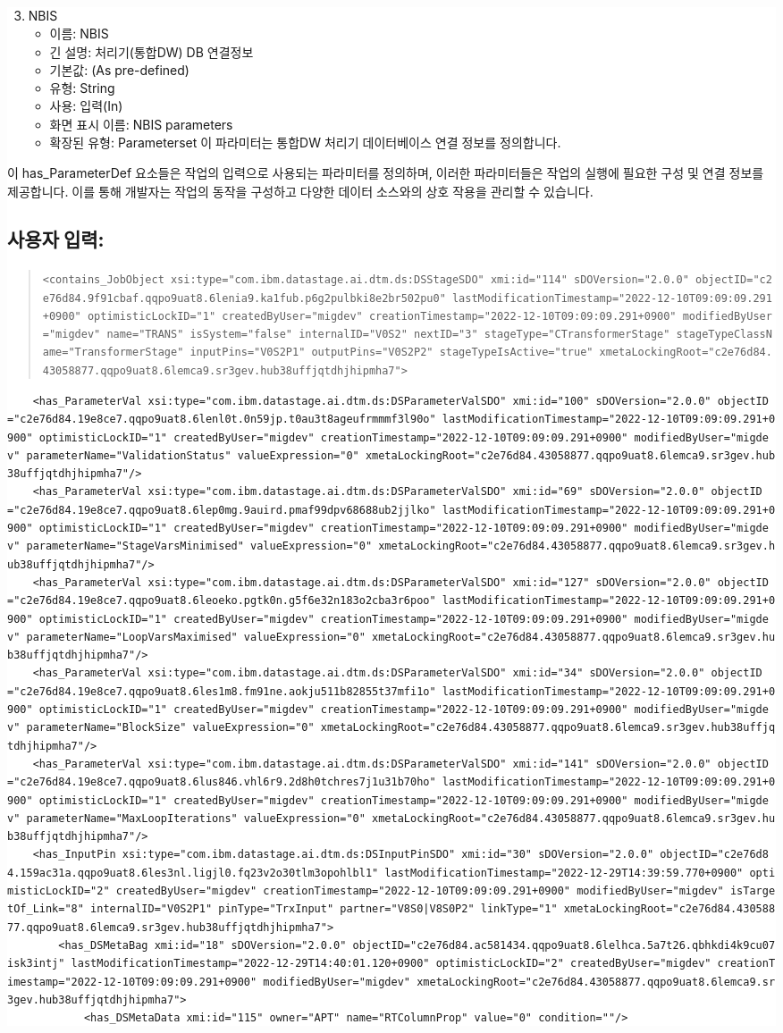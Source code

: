 3. NBIS
   - 이름: NBIS
   - 긴 설명: 처리기(통합DW) DB 연결정보
   - 기본값: (As pre-defined)
   - 유형: String
   - 사용: 입력(In)
   - 화면 표시 이름: NBIS parameters
   - 확장된 유형: Parameterset
   이 파라미터는 통합DW 처리기 데이터베이스 연결 정보를 정의합니다.

이 has_ParameterDef 요소들은 작업의 입력으로 사용되는 파라미터를 정의하며, 이러한 파라미터들은 작업의 실행에 필요한 구성 및 연결 정보를 제공합니다. 이를 통해 개발자는 작업의 동작을 구성하고 다양한 데이터 소스와의 상호 작용을 관리할 수 있습니다.

## 사용자 입력:
>     <contains_JobObject xsi:type="com.ibm.datastage.ai.dtm.ds:DSStageSDO" xmi:id="114" sDOVersion="2.0.0" objectID="c2e76d84.9f91cbaf.qqpo9uat8.6lenia9.ka1fub.p6g2pulbki8e2br502pu0" lastModificationTimestamp="2022-12-10T09:09:09.291+0900" optimisticLockID="1" createdByUser="migdev" creationTimestamp="2022-12-10T09:09:09.291+0900" modifiedByUser="migdev" name="TRANS" isSystem="false" internalID="V0S2" nextID="3" stageType="CTransformerStage" stageTypeClassName="TransformerStage" inputPins="V0S2P1" outputPins="V0S2P2" stageTypeIsActive="true" xmetaLockingRoot="c2e76d84.43058877.qqpo9uat8.6lemca9.sr3gev.hub38uffjqtdhjhipmha7">
        <has_ParameterVal xsi:type="com.ibm.datastage.ai.dtm.ds:DSParameterValSDO" xmi:id="100" sDOVersion="2.0.0" objectID="c2e76d84.19e8ce7.qqpo9uat8.6lenl0t.0n59jp.t0au3t8ageufrmmmf3l90o" lastModificationTimestamp="2022-12-10T09:09:09.291+0900" optimisticLockID="1" createdByUser="migdev" creationTimestamp="2022-12-10T09:09:09.291+0900" modifiedByUser="migdev" parameterName="ValidationStatus" valueExpression="0" xmetaLockingRoot="c2e76d84.43058877.qqpo9uat8.6lemca9.sr3gev.hub38uffjqtdhjhipmha7"/>
        <has_ParameterVal xsi:type="com.ibm.datastage.ai.dtm.ds:DSParameterValSDO" xmi:id="69" sDOVersion="2.0.0" objectID="c2e76d84.19e8ce7.qqpo9uat8.6lep0mg.9auird.pmaf99dpv68688ub2jjlko" lastModificationTimestamp="2022-12-10T09:09:09.291+0900" optimisticLockID="1" createdByUser="migdev" creationTimestamp="2022-12-10T09:09:09.291+0900" modifiedByUser="migdev" parameterName="StageVarsMinimised" valueExpression="0" xmetaLockingRoot="c2e76d84.43058877.qqpo9uat8.6lemca9.sr3gev.hub38uffjqtdhjhipmha7"/>
        <has_ParameterVal xsi:type="com.ibm.datastage.ai.dtm.ds:DSParameterValSDO" xmi:id="127" sDOVersion="2.0.0" objectID="c2e76d84.19e8ce7.qqpo9uat8.6leoeko.pgtk0n.g5f6e32n183o2cba3r6poo" lastModificationTimestamp="2022-12-10T09:09:09.291+0900" optimisticLockID="1" createdByUser="migdev" creationTimestamp="2022-12-10T09:09:09.291+0900" modifiedByUser="migdev" parameterName="LoopVarsMaximised" valueExpression="0" xmetaLockingRoot="c2e76d84.43058877.qqpo9uat8.6lemca9.sr3gev.hub38uffjqtdhjhipmha7"/>
        <has_ParameterVal xsi:type="com.ibm.datastage.ai.dtm.ds:DSParameterValSDO" xmi:id="34" sDOVersion="2.0.0" objectID="c2e76d84.19e8ce7.qqpo9uat8.6les1m8.fm91ne.aokju511b82855t37mfi1o" lastModificationTimestamp="2022-12-10T09:09:09.291+0900" optimisticLockID="1" createdByUser="migdev" creationTimestamp="2022-12-10T09:09:09.291+0900" modifiedByUser="migdev" parameterName="BlockSize" valueExpression="0" xmetaLockingRoot="c2e76d84.43058877.qqpo9uat8.6lemca9.sr3gev.hub38uffjqtdhjhipmha7"/>
        <has_ParameterVal xsi:type="com.ibm.datastage.ai.dtm.ds:DSParameterValSDO" xmi:id="141" sDOVersion="2.0.0" objectID="c2e76d84.19e8ce7.qqpo9uat8.6lus846.vhl6r9.2d8h0tchres7j1u31b70ho" lastModificationTimestamp="2022-12-10T09:09:09.291+0900" optimisticLockID="1" createdByUser="migdev" creationTimestamp="2022-12-10T09:09:09.291+0900" modifiedByUser="migdev" parameterName="MaxLoopIterations" valueExpression="0" xmetaLockingRoot="c2e76d84.43058877.qqpo9uat8.6lemca9.sr3gev.hub38uffjqtdhjhipmha7"/>
        <has_InputPin xsi:type="com.ibm.datastage.ai.dtm.ds:DSInputPinSDO" xmi:id="30" sDOVersion="2.0.0" objectID="c2e76d84.159ac31a.qqpo9uat8.6les3nl.ligjl0.fq23v2o30tlm3opohlbl1" lastModificationTimestamp="2022-12-29T14:39:59.770+0900" optimisticLockID="2" createdByUser="migdev" creationTimestamp="2022-12-10T09:09:09.291+0900" modifiedByUser="migdev" isTargetOf_Link="8" internalID="V0S2P1" pinType="TrxInput" partner="V8S0|V8S0P2" linkType="1" xmetaLockingRoot="c2e76d84.43058877.qqpo9uat8.6lemca9.sr3gev.hub38uffjqtdhjhipmha7">
            <has_DSMetaBag xmi:id="18" sDOVersion="2.0.0" objectID="c2e76d84.ac581434.qqpo9uat8.6lelhca.5a7t26.qbhkdi4k9cu07isk3intj" lastModificationTimestamp="2022-12-29T14:40:01.120+0900" optimisticLockID="2" createdByUser="migdev" creationTimestamp="2022-12-10T09:09:09.291+0900" modifiedByUser="migdev" xmetaLockingRoot="c2e76d84.43058877.qqpo9uat8.6lemca9.sr3gev.hub38uffjqtdhjhipmha7">
                <has_DSMetaData xmi:id="115" owner="APT" name="RTColumnProp" value="0" condition=""/>